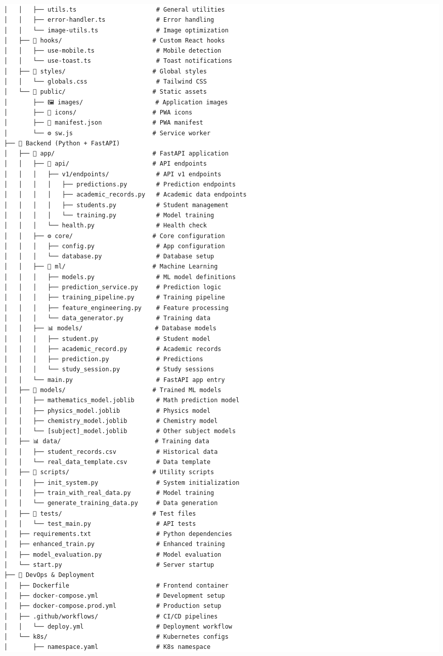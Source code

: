 ```
│   │   ├── utils.ts                      # General utilities
│   │   ├── error-handler.ts              # Error handling
│   │   └── image-utils.ts                # Image optimization
│   ├── 🎣 hooks/                         # Custom React hooks
│   │   ├── use-mobile.ts                 # Mobile detection
│   │   └── use-toast.ts                  # Toast notifications
│   ├── 🎨 styles/                        # Global styles
│   │   └── globals.css                   # Tailwind CSS
│   └── 📁 public/                        # Static assets
│       ├── 🖼️ images/                    # Application images
│       ├── 📱 icons/                     # PWA icons
│       ├── 📄 manifest.json              # PWA manifest
│       └── ⚙️ sw.js                      # Service worker
├── 🐍 Backend (Python + FastAPI)
│   ├── 🚀 app/                           # FastAPI application
│   │   ├── 🔌 api/                       # API endpoints
│   │   │   ├── v1/endpoints/             # API v1 endpoints
│   │   │   │   ├── predictions.py        # Prediction endpoints
│   │   │   │   ├── academic_records.py   # Academic data endpoints
│   │   │   │   ├── students.py           # Student management
│   │   │   │   └── training.py           # Model training
│   │   │   └── health.py                 # Health check
│   │   ├── ⚙️ core/                      # Core configuration
│   │   │   ├── config.py                 # App configuration
│   │   │   └── database.py               # Database setup
│   │   ├── 🤖 ml/                        # Machine Learning
│   │   │   ├── models.py                 # ML model definitions
│   │   │   ├── prediction_service.py     # Prediction logic
│   │   │   ├── training_pipeline.py      # Training pipeline
│   │   │   ├── feature_engineering.py    # Feature processing
│   │   │   └── data_generator.py         # Training data
│   │   ├── 📊 models/                    # Database models
│   │   │   ├── student.py                # Student model
│   │   │   ├── academic_record.py        # Academic records
│   │   │   ├── prediction.py             # Predictions
│   │   │   └── study_session.py          # Study sessions
│   │   └── main.py                       # FastAPI app entry
│   ├── 🧠 models/                        # Trained ML models
│   │   ├── mathematics_model.joblib      # Math prediction model
│   │   ├── physics_model.joblib          # Physics model
│   │   ├── chemistry_model.joblib        # Chemistry model
│   │   └── [subject]_model.joblib        # Other subject models
│   ├── 📊 data/                          # Training data
│   │   ├── student_records.csv           # Historical data
│   │   └── real_data_template.csv        # Data template
│   ├── 🔧 scripts/                       # Utility scripts
│   │   ├── init_system.py                # System initialization
│   │   ├── train_with_real_data.py       # Model training
│   │   └── generate_training_data.py     # Data generation
│   ├── 🧪 tests/                         # Test files
│   │   └── test_main.py                  # API tests
│   ├── requirements.txt                  # Python dependencies
│   ├── enhanced_train.py                 # Enhanced training
│   ├── model_evaluation.py               # Model evaluation
│   └── start.py                          # Server startup
├── 🐳 DevOps & Deployment
│   ├── Dockerfile                        # Frontend container
│   ├── docker-compose.yml                # Development setup
│   ├── docker-compose.prod.yml           # Production setup
│   ├── .github/workflows/                # CI/CD pipelines
│   │   └── deploy.yml                    # Deployment workflow
│   └── k8s/                              # Kubernetes configs
│       ├── namespace.yaml                # K8s namespace
```